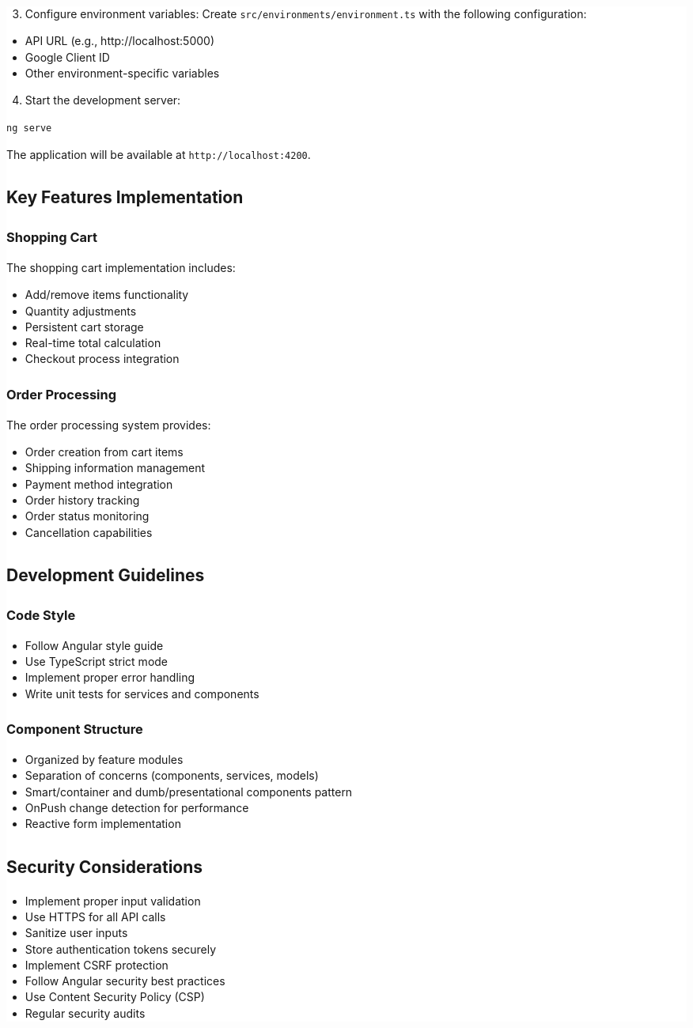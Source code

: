 3. Configure environment variables:
Create `src/environments/environment.ts` with the following configuration:
- API URL (e.g., http://localhost:5000)
- Google Client ID
- Other environment-specific variables

4. Start the development server:
```bash
ng serve
```

The application will be available at `http://localhost:4200`.

## Key Features Implementation

### Shopping Cart
The shopping cart implementation includes:
- Add/remove items functionality
- Quantity adjustments
- Persistent cart storage
- Real-time total calculation
- Checkout process integration

### Order Processing
The order processing system provides:
- Order creation from cart items
- Shipping information management
- Payment method integration
- Order history tracking
- Order status monitoring
- Cancellation capabilities

## Development Guidelines

### Code Style
- Follow Angular style guide
- Use TypeScript strict mode
- Implement proper error handling
- Write unit tests for services and components

### Component Structure
- Organized by feature modules
- Separation of concerns (components, services, models)
- Smart/container and dumb/presentational components pattern
- OnPush change detection for performance
- Reactive form implementation

## Security Considerations

- Implement proper input validation
- Use HTTPS for all API calls
- Sanitize user inputs
- Store authentication tokens securely
- Implement CSRF protection
- Follow Angular security best practices
- Use Content Security Policy (CSP)
- Regular security audits
